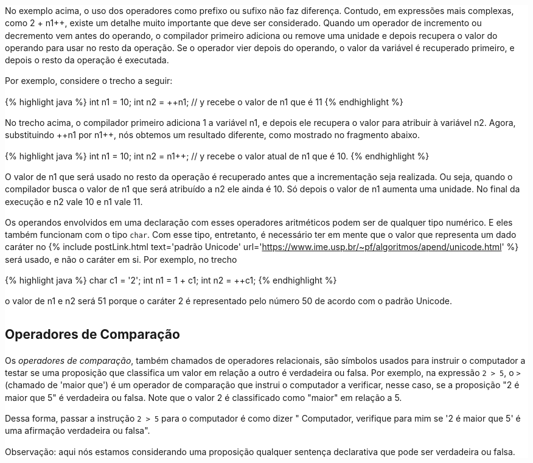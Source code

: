 No exemplo acima, o uso dos operadores como prefixo ou sufixo não faz diferença. Contudo, em expressões mais complexas, como 2 + n1++, existe um detalhe muito importante que deve ser considerado. Quando um operador de incremento ou decremento vem antes do operando, o compilador primeiro adiciona ou remove uma unidade e depois recupera o valor do operando para usar no resto da operação. Se o operador vier depois do operando, o valor da variável é recuperado primeiro, e depois o resto da operação é executada.

Por exemplo, considere o trecho a seguir:

{% highlight java %}
int n1 = 10;
int n2 = ++n1; // y recebe o valor de n1 que é 11
{% endhighlight %}

No trecho acima, o compilador primeiro adiciona 1 a variável n1, e depois ele recupera o valor para atribuir à variável n2. Agora, substituindo ++n1 por n1++, nós obtemos um resultado diferente, como mostrado no fragmento abaixo.

{% highlight java %}
int n1 = 10;
int n2 = n1++; // y recebe o valor atual de n1 que é 10.
{% endhighlight %}

O valor de n1 que será usado no resto da operação é recuperado antes que a incrementação seja realizada. Ou seja, quando o compilador busca o valor de n1 que será atribuído a n2 ele ainda é 10. Só depois o valor de n1 aumenta uma unidade. No final da execução e n2 vale 10 e n1 vale 11.

Os operandos envolvidos em uma declaração com esses operadores aritméticos podem ser de qualquer tipo numérico. E eles também funcionam com o tipo ```char```.  Com esse tipo, entretanto, é necessário ter em mente que o valor que representa um dado caráter no {% include postLink.html text='padrão Unicode' url='https://www.ime.usp.br/~pf/algoritmos/apend/unicode.html' %} será usado, e não o caráter em si. Por exemplo, no trecho

{% highlight java %}
char c1 = '2';
int n1 = 1 + c1;
int n2 = ++c1;
{% endhighlight %}

o valor de n1 e n2 será 51 porque o caráter 2 é representado pelo número 50 de acordo com o padrão Unicode.

## Operadores de Comparação 

Os <dfn>operadores de comparação</dfn>, também chamados de operadores relacionais, são símbolos usados para instruir o computador a testar se uma proposição que classifica um valor em relação a outro é verdadeira ou falsa. Por exemplo, na expressão ```2 > 5```, o ```>``` (chamado de 'maior que') é um operador de comparação que instrui o computador a verificar, nesse caso, se a proposição "2 é maior que 5" é verdadeira ou falsa. Note que o valor 2 é classificado como "maior" em relação a 5.

Dessa forma, passar a instrução ```2 > 5```  para o computador é como dizer " Computador, verifique para mim se '2 é maior que 5' é uma afirmação verdadeira ou falsa".

Observação: aqui nós estamos considerando uma proposição qualquer sentença declarativa que pode ser verdadeira ou falsa.
